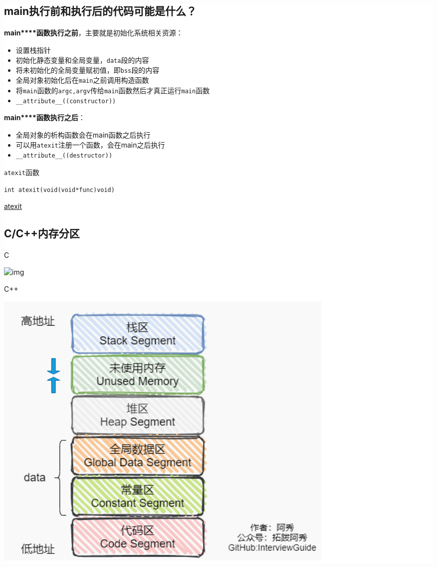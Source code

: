 





## main执行前和执行后的代码可能是什么？

**main****函数执行之前**，主要就是初始化系统相关资源：

- 设置栈指针
- 初始化静态变量和全局变量，`data`段的内容
- 将未初始化的全局变量赋初值，即`bss`段的内容
- 全局对象初始化后在`main`之前调用构造函数
- 将`main`函数的`argc,argv`传给`main`函数然后才真正运行`main`函数
- `__attribute__((constructor))`

**main****函数执行之后**： 

- 全局对象的析构函数会在main函数之后执行
- 可以用`atexit`注册一个函数，会在main之后执行
- `__attribute__((destructor))`

`atexit`函数

`int atexit(void(void*func)void)`

[atexit](http://blog.chinaunix.net/uid-20937170-id-3447901.html)

## C/C++内存分区

C

![img](v2-4c5389892ea6f31bc8fcff51c04816c0_720w.jpg)

C++

![image-20220309113108068](image-20220309113108068.png)
